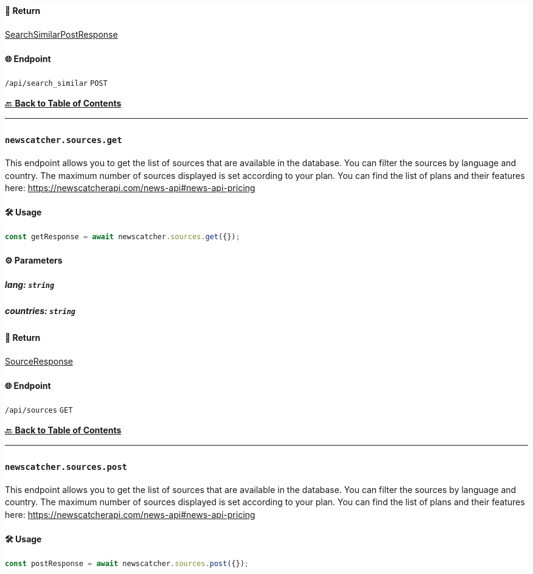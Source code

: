#### 🔄 Return<a id="🔄-return"></a>

[SearchSimilarPostResponse](./models/search-similar-post-response.ts)

#### 🌐 Endpoint<a id="🌐-endpoint"></a>

`/api/search_similar` `POST`

[🔙 **Back to Table of Contents**](#table-of-contents)

---


### `newscatcher.sources.get`<a id="newscatchersourcesget"></a>

This endpoint allows you to get the list of sources that are available in the database. You can filter the sources by language and country. The maximum number of sources displayed is set according to your plan. You can find the list of plans and their features here: https://newscatcherapi.com/news-api#news-api-pricing

#### 🛠️ Usage<a id="🛠️-usage"></a>

```typescript
const getResponse = await newscatcher.sources.get({});
```

#### ⚙️ Parameters<a id="⚙️-parameters"></a>

##### lang: `string`<a id="lang-string"></a>

##### countries: `string`<a id="countries-string"></a>

#### 🔄 Return<a id="🔄-return"></a>

[SourceResponse](./models/source-response.ts)

#### 🌐 Endpoint<a id="🌐-endpoint"></a>

`/api/sources` `GET`

[🔙 **Back to Table of Contents**](#table-of-contents)

---


### `newscatcher.sources.post`<a id="newscatchersourcespost"></a>

This endpoint allows you to get the list of sources that are available in the database. You can filter the sources by language and country. The maximum number of sources displayed is set according to your plan. You can find the list of plans and their features here: https://newscatcherapi.com/news-api#news-api-pricing

#### 🛠️ Usage<a id="🛠️-usage"></a>

```typescript
const postResponse = await newscatcher.sources.post({});
```
